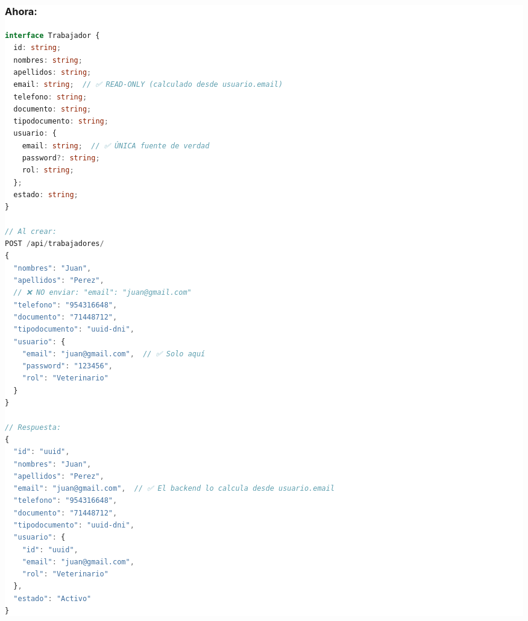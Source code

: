 ### **Ahora:**
```typescript
interface Trabajador {
  id: string;
  nombres: string;
  apellidos: string;
  email: string;  // ✅ READ-ONLY (calculado desde usuario.email)
  telefono: string;
  documento: string;
  tipodocumento: string;
  usuario: {
    email: string;  // ✅ ÚNICA fuente de verdad
    password?: string;
    rol: string;
  };
  estado: string;
}

// Al crear:
POST /api/trabajadores/
{
  "nombres": "Juan",
  "apellidos": "Perez",
  // ❌ NO enviar: "email": "juan@gmail.com"
  "telefono": "954316648",
  "documento": "71448712",
  "tipodocumento": "uuid-dni",
  "usuario": {
    "email": "juan@gmail.com",  // ✅ Solo aquí
    "password": "123456",
    "rol": "Veterinario"
  }
}

// Respuesta:
{
  "id": "uuid",
  "nombres": "Juan",
  "apellidos": "Perez",
  "email": "juan@gmail.com",  // ✅ El backend lo calcula desde usuario.email
  "telefono": "954316648",
  "documento": "71448712",
  "tipodocumento": "uuid-dni",
  "usuario": {
    "id": "uuid",
    "email": "juan@gmail.com",
    "rol": "Veterinario"
  },
  "estado": "Activo"
}
```
